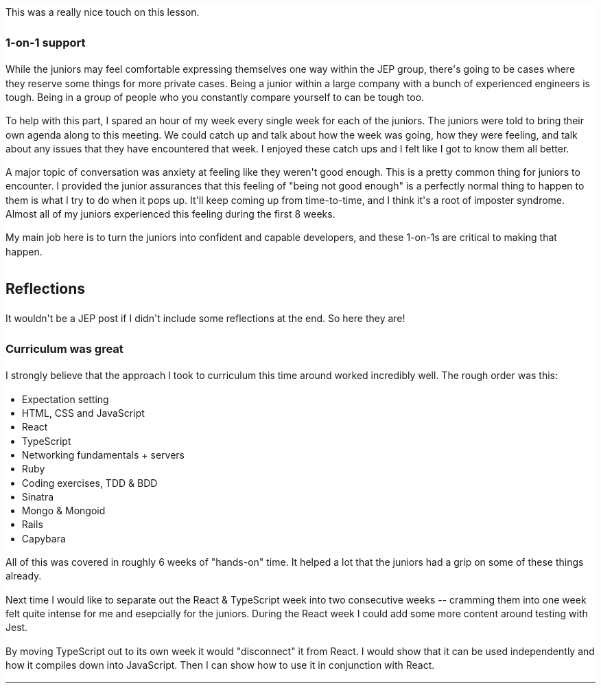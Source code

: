 This was a really nice touch on this lesson.

### 1-on-1 support

While the juniors may feel comfortable expressing themselves one way within the JEP group, there's going to be cases where they reserve some things for more private cases. Being a junior within a large company with a bunch of experienced engineers is tough. Being in a group of people who you constantly compare yourself to can be tough too.

To help with this part, I spared an hour of my week every single week for each of the juniors. The juniors were told to bring their own agenda along to this meeting. We could catch up and talk about how the week was going, how they were feeling, and talk about any issues that they have encountered that week. I enjoyed these catch ups and I felt like I got to know them all better.

A major topic of conversation was anxiety at feeling like they weren't good enough. This is a pretty common thing for juniors to encounter. I provided the junior assurances that this feeling of "being not good enough" is a perfectly normal thing to happen to them is what I try to do when it pops up. It'll keep coming up from time-to-time, and I think it's a root of imposter syndrome. Almost all of my juniors experienced this feeling during the first 8 weeks.

My main job here is to turn the juniors into confident and capable developers, and these 1-on-1s are critical to making that happen.

## Reflections

It wouldn't be a JEP post if I didn't include some reflections at the end. So here they are!

### Curriculum was great

I strongly believe that the approach I took to curriculum this time around worked incredibly well. The rough order was this:

* Expectation setting
* HTML, CSS and JavaScript
* React
* TypeScript
* Networking fundamentals + servers
* Ruby
* Coding exercises, TDD & BDD
* Sinatra
* Mongo & Mongoid
* Rails
* Capybara

All of this was covered in roughly 6 weeks of "hands-on" time. It helped a lot that the juniors had a grip on some of these things already.

Next time I would like to separate out the React & TypeScript week into two consecutive weeks -- cramming them into one week felt quite intense for me and esepcially for the juniors. During the React week I could add some more content around testing with Jest.

By moving TypeScript out to its own week it would "disconnect" it from React. I would show that it can be used independently and how it compiles down into JavaScript. Then I can show how to use it in conjunction with React.

---